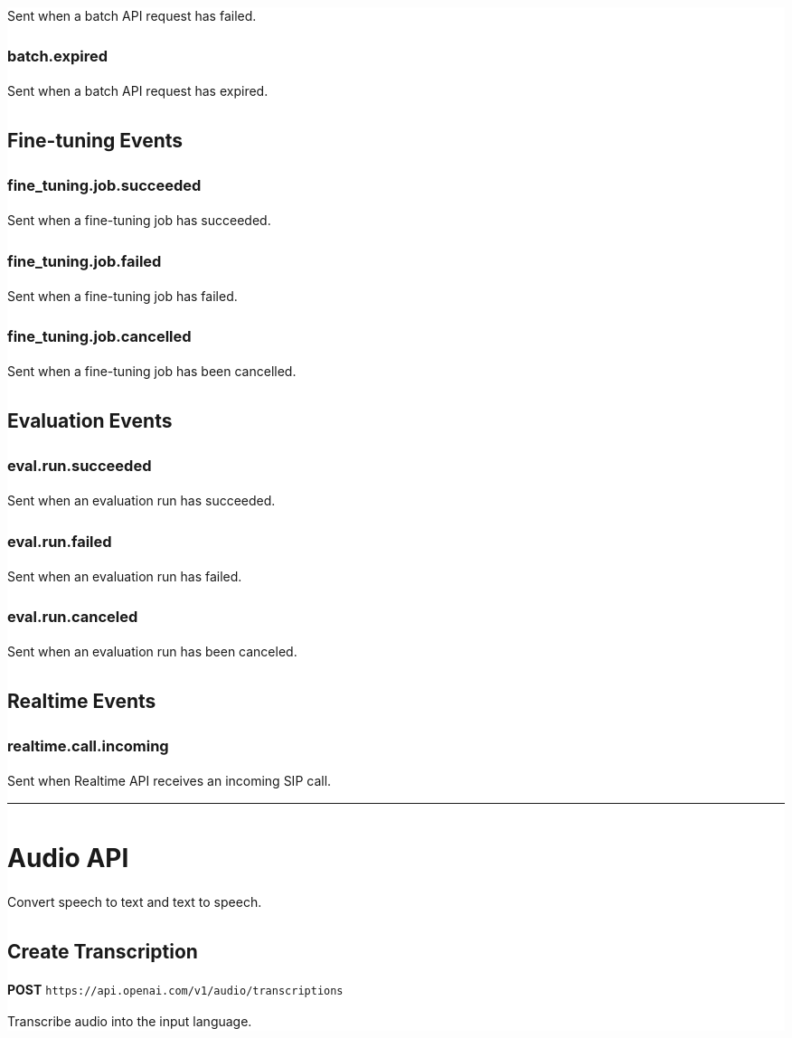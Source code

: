 Sent when a batch API request has failed.

### batch.expired

Sent when a batch API request has expired.

## Fine-tuning Events

### fine_tuning.job.succeeded

Sent when a fine-tuning job has succeeded.

### fine_tuning.job.failed

Sent when a fine-tuning job has failed.

### fine_tuning.job.cancelled

Sent when a fine-tuning job has been cancelled.

## Evaluation Events

### eval.run.succeeded

Sent when an evaluation run has succeeded.

### eval.run.failed

Sent when an evaluation run has failed.

### eval.run.canceled

Sent when an evaluation run has been canceled.

## Realtime Events

### realtime.call.incoming

Sent when Realtime API receives an incoming SIP call.

---

# Audio API

Convert speech to text and text to speech.

## Create Transcription

**POST** `https://api.openai.com/v1/audio/transcriptions`

Transcribe audio into the input language.
